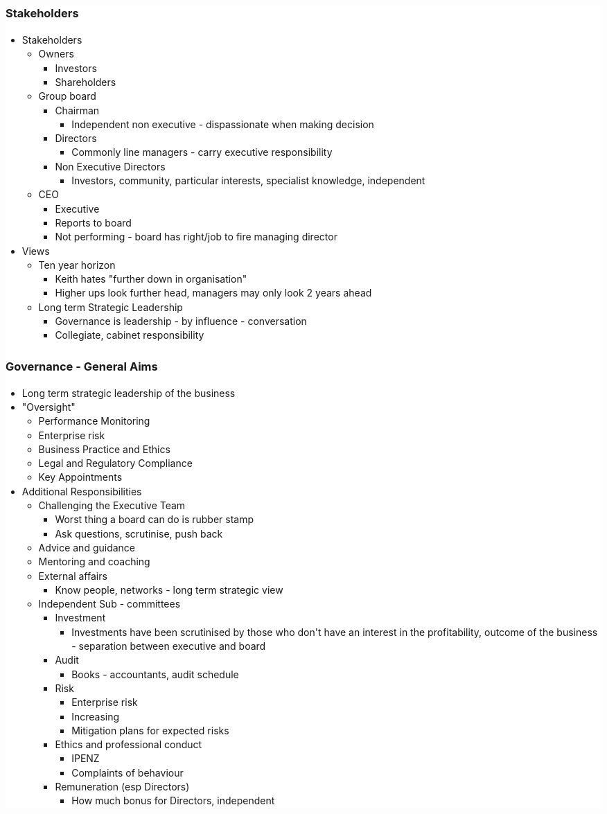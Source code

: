 ### Stakeholders
* Stakeholders
    * Owners
        * Investors
        * Shareholders
    * Group board
        * Chairman
            * Independent non executive - dispassionate when making decision
        * Directors
            * Commonly line managers - carry executive responsibility
        * Non Executive Directors
            * Investors, community, particular interests, specialist knowledge, independent
    * CEO
        * Executive
        * Reports to board
        * Not performing - board has right/job to fire managing director
* Views
    * Ten year horizon
        * Keith hates "further down in organisation"
        * Higher ups look further head, managers may only look 2 years ahead
    * Long term Strategic Leadership
        * Governance is leadership - by influence - conversation
        * Collegiate, cabinet responsibility

### Governance - General Aims
* Long term strategic leadership of the business
* "Oversight"
    * Performance Monitoring
    * Enterprise risk
    * Business Practice and Ethics
    * Legal and Regulatory Compliance
    * Key Appointments
* Additional Responsibilities
    * Challenging the Executive Team
        * Worst thing a board can do is rubber stamp
        * Ask questions, scrutinise, push back
    * Advice and guidance
    * Mentoring and coaching
    * External affairs
        * Know people, networks - long term strategic view
    * Independent Sub - committees
        * Investment
            * Investments have been scrutinised by those who don't have an interest in the profitability, outcome of the business - separation between executive and board
        * Audit
            * Books - accountants, audit schedule
        * Risk
            * Enterprise risk
            * Increasing
            * Mitigation plans for expected risks
        * Ethics and professional conduct
            * IPENZ
            * Complaints of behaviour
        * Remuneration (esp Directors)
            * How much bonus for Directors, independent

